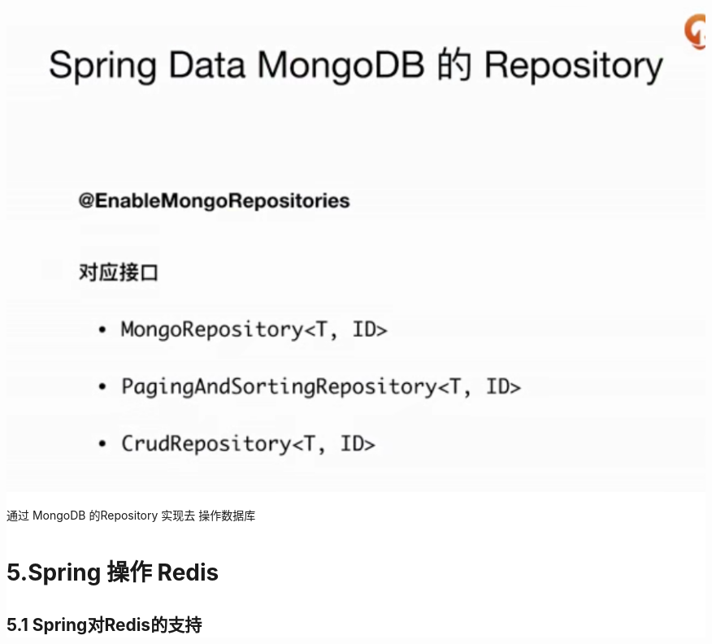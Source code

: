 ![image-20200917081934857](img/image-20200917081934857.png)

通过 MongoDB 的Repository 实现去 操作数据库





# 5.Spring 操作 Redis 

## 5.1 Spring对Redis的支持
